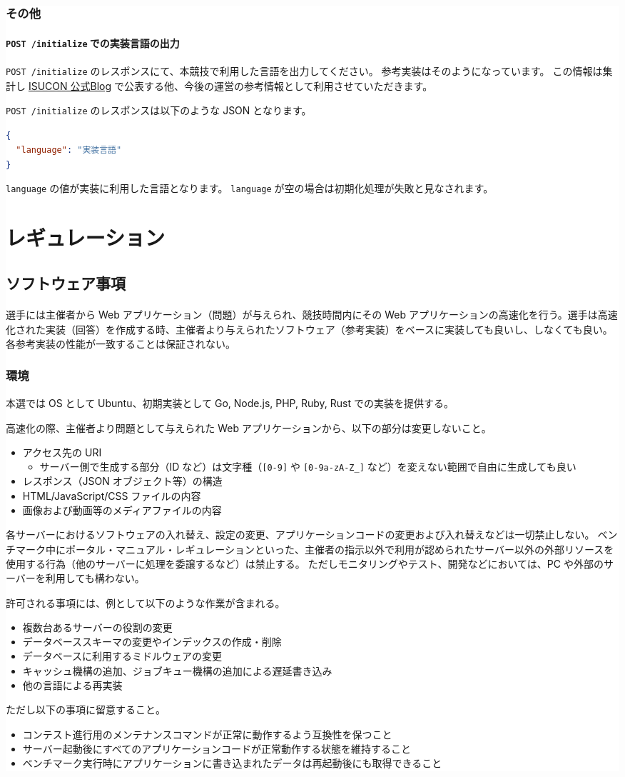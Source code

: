 ### その他

#### `POST /initialize` での実装言語の出力

`POST /initialize` のレスポンスにて、本競技で利用した言語を出力してください。 参考実装はそのようになっています。 この情報は集計し [ISUCON 公式Blog](https://isucon.net/) で公表する他、今後の運営の参考情報として利用させていただきます。

`POST /initialize` のレスポンスは以下のような JSON となります。

```json
{
  "language": "実装言語"
}
```

`language` の値が実装に利用した言語となります。
`language` が空の場合は初期化処理が失敗と見なされます。

# レギュレーション

## ソフトウェア事項

選手には主催者から Web アプリケーション（問題）が与えられ、競技時間内にその Web アプリケーションの高速化を行う。選手は高速化された実装（回答）を作成する時、主催者より与えられたソフトウェア（参考実装）をベースに実装しても良いし、しなくても良い。 各参考実装の性能が一致することは保証されない。

### 環境

本選では OS として Ubuntu、初期実装として Go, Node.js, PHP, Ruby, Rust での実装を提供する。

高速化の際、主催者より問題として与えられた Web アプリケーションから、以下の部分は変更しないこと。

- アクセス先の URI
    - サーバー側で生成する部分（ID など）は文字種（`[0-9]` や `[0-9a-zA-Z_]` など）を変えない範囲で自由に生成しても良い
- レスポンス（JSON オブジェクト等）の構造
- HTML/JavaScript/CSS ファイルの内容
- 画像および動画等のメディアファイルの内容

各サーバーにおけるソフトウェアの入れ替え、設定の変更、アプリケーションコードの変更および入れ替えなどは一切禁止しない。
ベンチマーク中にポータル・マニュアル・レギュレーションといった、主催者の指示以外で利用が認められたサーバー以外の外部リソースを使用する行為（他のサーバーに処理を委譲するなど）は禁止する。
ただしモニタリングやテスト、開発などにおいては、PC や外部のサーバーを利用しても構わない。

許可される事項には、例として以下のような作業が含まれる。

- 複数台あるサーバーの役割の変更
- データベーススキーマの変更やインデックスの作成・削除
- データベースに利用するミドルウェアの変更
- キャッシュ機構の追加、ジョブキュー機構の追加による遅延書き込み
- 他の言語による再実装

ただし以下の事項に留意すること。

- コンテスト進行用のメンテナンスコマンドが正常に動作するよう互換性を保つこと
- サーバー起動後にすべてのアプリケーションコードが正常動作する状態を維持すること
- ベンチマーク実行時にアプリケーションに書き込まれたデータは再起動後にも取得できること
